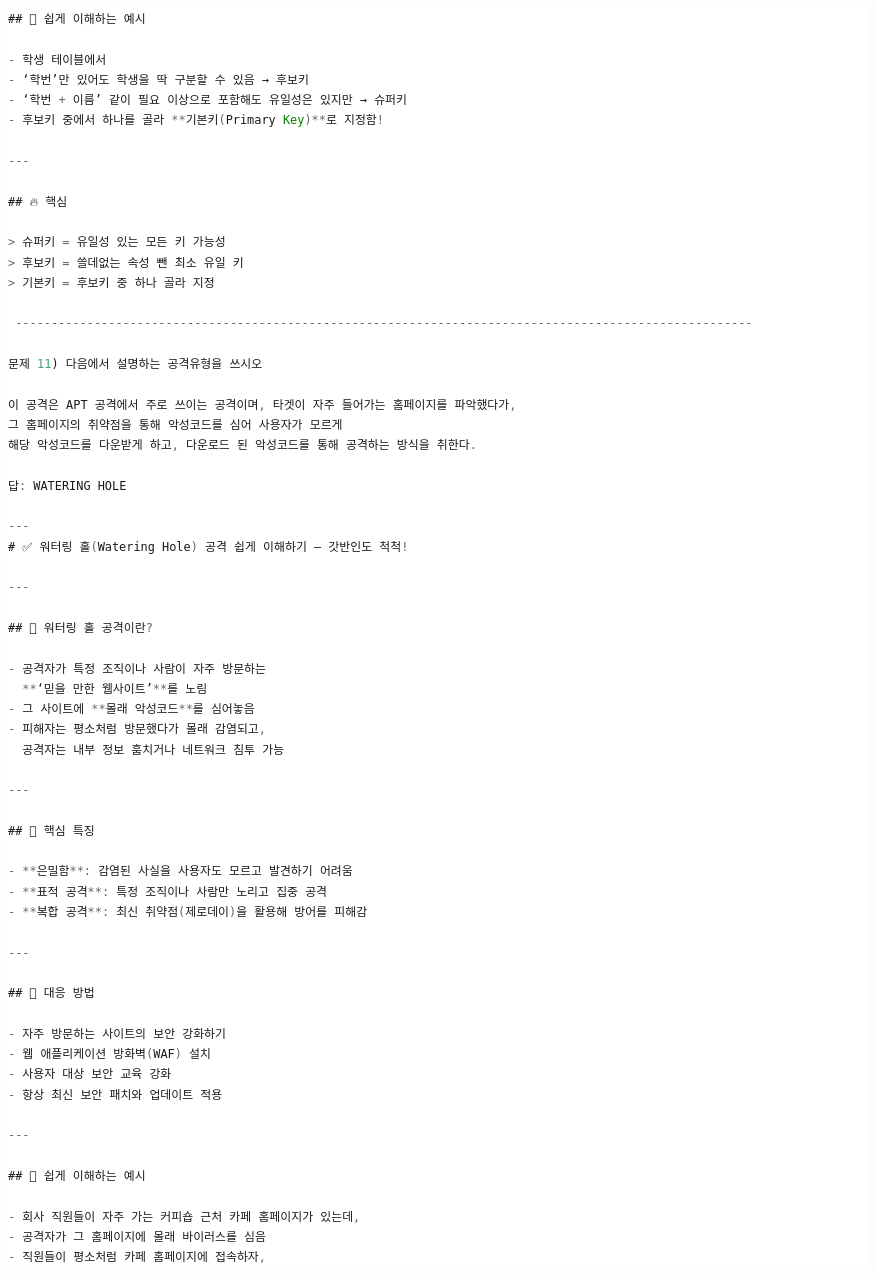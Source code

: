 ```java
## 🧠 쉽게 이해하는 예시

- 학생 테이블에서  
- ‘학번’만 있어도 학생을 딱 구분할 수 있음 → 후보키  
- ‘학번 + 이름’ 같이 필요 이상으로 포함해도 유일성은 있지만 → 슈퍼키  
- 후보키 중에서 하나를 골라 **기본키(Primary Key)**로 지정함!

---

## 🔥 핵심

> 슈퍼키 = 유일성 있는 모든 키 가능성  
> 후보키 = 쓸데없는 속성 뺀 최소 유일 키  
> 기본키 = 후보키 중 하나 골라 지정

 -------------------------------------------------------------------------------------------------------

문제 11) 다음에서 설명하는 공격유형을 쓰시오

이 공격은 APT 공격에서 주로 쓰이는 공격이며, 타겟이 자주 들어가는 홈페이지를 파악했다가,  
그 홈페이지의 취약점을 통해 악성코드를 심어 사용자가 모르게  
해당 악성코드를 다운받게 하고, 다운로드 된 악성코드를 통해 공격하는 방식을 취한다.  

답: WATERING HOLE

---
# ✅ 워터링 홀(Watering Hole) 공격 쉽게 이해하기 – 갓반인도 척척!

---

## 📌 워터링 홀 공격이란?

- 공격자가 특정 조직이나 사람이 자주 방문하는  
  **‘믿을 만한 웹사이트’**를 노림  
- 그 사이트에 **몰래 악성코드**를 심어놓음  
- 피해자는 평소처럼 방문했다가 몰래 감염되고,  
  공격자는 내부 정보 훔치거나 네트워크 침투 가능

---

## 📌 핵심 특징

- **은밀함**: 감염된 사실을 사용자도 모르고 발견하기 어려움  
- **표적 공격**: 특정 조직이나 사람만 노리고 집중 공격  
- **복합 공격**: 최신 취약점(제로데이)을 활용해 방어를 피해감

---

## 📌 대응 방법

- 자주 방문하는 사이트의 보안 강화하기  
- 웹 애플리케이션 방화벽(WAF) 설치  
- 사용자 대상 보안 교육 강화  
- 항상 최신 보안 패치와 업데이트 적용

---

## 🧠 쉽게 이해하는 예시

- 회사 직원들이 자주 가는 커피숍 근처 카페 홈페이지가 있는데,  
- 공격자가 그 홈페이지에 몰래 바이러스를 심음  
- 직원들이 평소처럼 카페 홈페이지에 접속하자,  
```